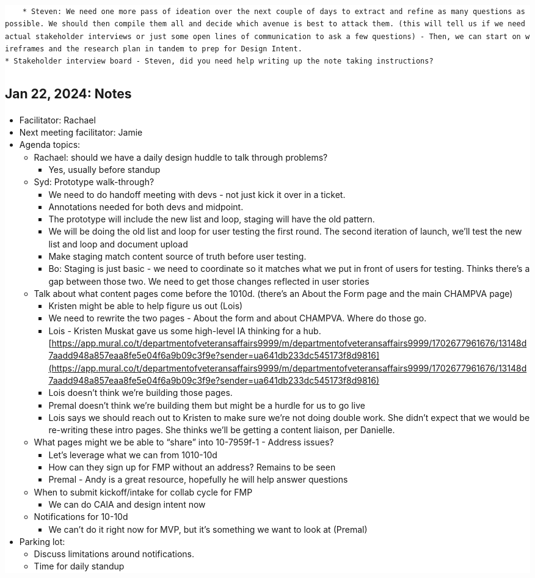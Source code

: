         * Steven: We need one more pass of ideation over the next couple of days to extract and refine as many questions as possible. We should then compile them all and decide which avenue is best to attack them. (this will tell us if we need actual stakeholder interviews or just some open lines of communication to ask a few questions) - Then, we can start on wireframes and the research plan in tandem to prep for Design Intent.
    * Stakeholder interview board - Steven, did you need help writing up the note taking instructions?


## Jan 22, 2024: Notes



* Facilitator: Rachael
* Next meeting facilitator: Jamie
* Agenda topics:
    * Rachael: should we have a daily design huddle to talk through problems?
        * Yes, usually before standup
    * Syd: Prototype walk-through?
        * We need to do handoff meeting with devs - not just kick it over in a ticket. 
        * Annotations needed for both devs and midpoint. 
        * The prototype will include the new list and loop, staging will have the old pattern.
        * We will be doing the old list and loop for user testing the first round. The second iteration of launch, we’ll test the new list and loop and document upload
        * Make staging match content source of truth before user testing.
        * Bo: Staging is just basic - we need to coordinate so it matches what we put in front of users for testing. Thinks there’s a gap between those two. We need to get those changes reflected in user stories
    * Talk about what content pages come before the 1010d. (there’s an About the Form page and the main CHAMPVA page)
        * Kristen might be able to help figure us out (Lois)
        * We need to rewrite the two pages - About the form and about CHAMPVA. Where do those go. 
        * Lois - Kristen Muskat gave us some high-level IA thinking for a hub.  [https://app.mural.co/t/departmentofveteransaffairs9999/m/departmentofveteransaffairs9999/1702677961676/13148d7aadd948a857eaa8fe5e04f6a9b09c3f9e?sender=ua641db233dc545173f8d9816](https://app.mural.co/t/departmentofveteransaffairs9999/m/departmentofveteransaffairs9999/1702677961676/13148d7aadd948a857eaa8fe5e04f6a9b09c3f9e?sender=ua641db233dc545173f8d9816) 
        * Lois doesn’t think we’re building those pages.
        * Premal doesn’t think we’re building them but might be a hurdle for us to go live
        * Lois says we should reach out to Kristen to make sure we’re not doing double work. She didn’t expect that we would be re-writing these intro pages. She thinks we’ll be getting a content liaison, per Danielle.
    * What pages might we be able to “share” into 10-7959f-1 - Address issues?
        * Let’s leverage what we can from 1010-10d
        * How can they sign up for FMP without an address? Remains to be seen
        * Premal - Andy is a great resource, hopefully he will help answer questions
    * When to submit kickoff/intake for collab cycle for FMP 
        * We can do CAIA and design intent now
    * Notifications for 10-10d
        * We can’t do it right now for MVP, but it’s something we want to look at (Premal)
* Parking lot:
    * Discuss limitations around notifications.
    * Time for daily standup
